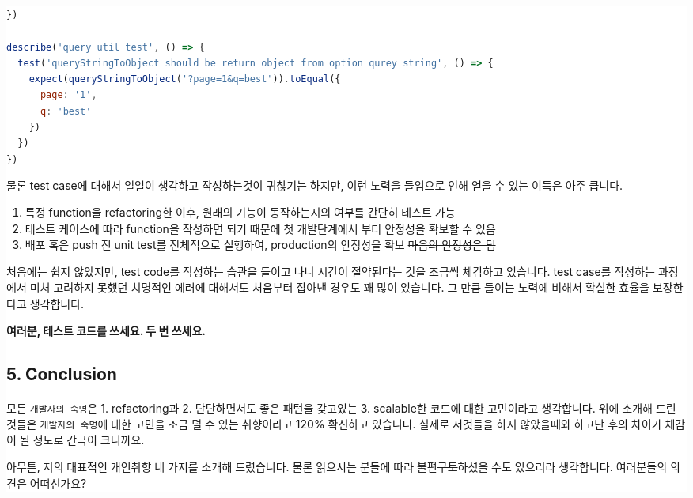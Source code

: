 ```javascript
})

describe('query util test', () => {
  test('queryStringToObject should be return object from option qurey string', () => {
    expect(queryStringToObject('?page=1&q=best')).toEqual({
      page: '1',
      q: 'best'
    })
  })
})
```
물론 test case에 대해서 일일이 생각하고 작성하는것이 귀찮기는 하지만, 이런 노력을 들임으로 인해 얻을 수 있는 이득은 아주 큽니다.

1. 특정 function을 refactoring한 이후, 원래의 기능이 동작하는지의 여부를 간단히 테스트 가능
2. 테스트 케이스에 따라 function을 작성하면 되기 때문에 첫 개발단계에서 부터 안정성을 확보할 수 있음
3. 배포 혹은 push 전 unit test를 전체적으로 실행하여, production의 안정성을 확보 ~~마음의 안정성은 덤~~

처음에는 쉽지 않았지만, test code를 작성하는 습관을 들이고 나니 시간이 절약된다는 것을 조금씩 체감하고 있습니다. test case를 작성하는 과정에서 미처 고려하지 못했던 치명적인 에러에 대해서도 처음부터 잡아낸 경우도 꽤 많이 있습니다. 그 만큼 들이는 노력에 비해서 확실한 효율을 보장한다고 생각합니다.

**여러분, 테스트 코드를 쓰세요. 두 번 쓰세요.**

## 5. Conclusion
모든 `개발자의 숙명`은 1. refactoring과 2. 단단하면서도 좋은 패턴을 갖고있는 3. scalable한 코드에 대한 고민이라고 생각합니다. 위에 소개해 드린 것들은 `개발자의 숙명`에 대한 고민을 조금 덜 수 있는 취향이라고 120% 확신하고 있습니다. 실제로 저것들을 하지 않았을때와 하고난 후의 차이가 체감이 될 정도로 간극이 크니까요.

아무튼, 저의 대표적인 개인취향 네 가지를 소개해 드렸습니다. 물론 읽으시는 분들에 따라 불편~~구토~~하셨을 수도 있으리라 생각합니다. 여러분들의 의견은 어떠신가요?